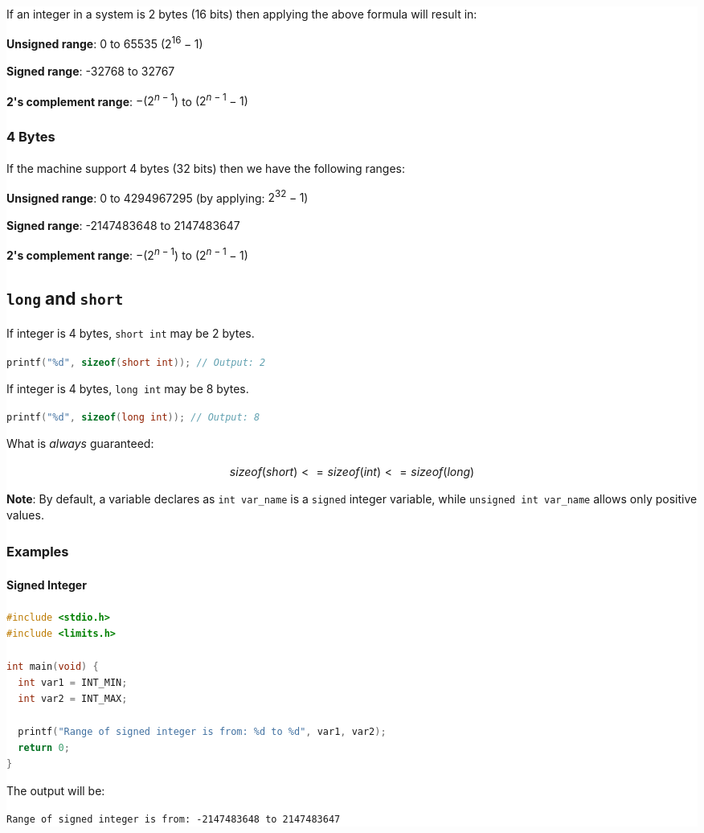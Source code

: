 If an integer in a system is 2 bytes (16 bits) then applying the above formula will result in:

**Unsigned range**: 0 to 65535 $(2^{16}-1)$

**Signed range**: -32768 to 32767

**2's complement range**: $-(2^{n-1})$ to $(2^{n-1}-1)$

### 4 Bytes

If the machine support 4 bytes (32 bits) then we have the following ranges:

**Unsigned range**: 0 to 4294967295 (by applying: $2^{32}-1$)

**Signed range**: -2147483648 to 2147483647

**2's complement range**: $-(2^{n-1})$ to $(2^{n-1}-1)$

## `long` and `short`

If integer is 4 bytes, `short int` may be 2 bytes.

```c
printf("%d", sizeof(short int)); // Output: 2
```

If integer is 4 bytes, `long int` may be 8 bytes.

```c
printf("%d", sizeof(long int)); // Output: 8
```

What is _always_ guaranteed:

$$sizeof(short) <= sizeof(int) <= sizeof(long)$$

**Note**: By default, a variable declares as `int var_name` is a `signed` integer variable, while `unsigned int var_name` allows only positive values.

### Examples

#### Signed Integer

```c
#include <stdio.h>
#include <limits.h>

int main(void) {
  int var1 = INT_MIN;
  int var2 = INT_MAX;

  printf("Range of signed integer is from: %d to %d", var1, var2);
  return 0;
}
```

The output will be:

```
Range of signed integer is from: -2147483648 to 2147483647
```
